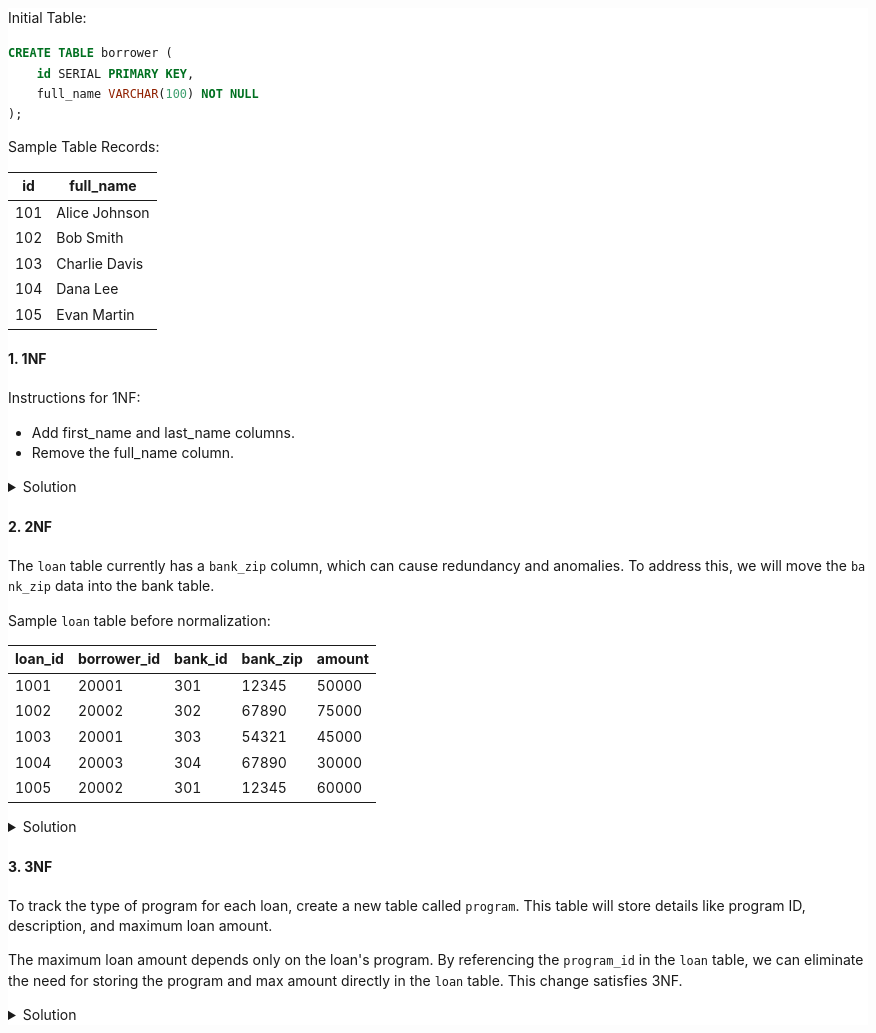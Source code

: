 Initial Table:

```sql
CREATE TABLE borrower (
    id SERIAL PRIMARY KEY,
    full_name VARCHAR(100) NOT NULL
);
```

Sample Table Records:

| id  | full_name        |
|-----|------------------|
| 101 | Alice Johnson     |
| 102 | Bob Smith         |
| 103 | Charlie Davis     |
| 104 | Dana Lee          |
| 105 | Evan Martin       |

#### 1. 1NF 

Instructions for 1NF:

- Add first_name and last_name columns.
- Remove the full_name column.

<details><summary>Solution</summary></details>


#### 2. 2NF 

The `loan` table currently has a `bank_zip` column, which can cause redundancy and anomalies. To address this, we will move the `bank_zip` data into the bank table.

Sample `loan` table before normalization:

| loan_id | borrower_id | bank_id | bank_zip | amount |
|---------|-------------|---------|----------|--------|
| 1001    | 20001       | 301     | 12345    | 50000  |
| 1002    | 20002       | 302     | 67890    | 75000  |
| 1003    | 20001       | 303     | 54321    | 45000  |
| 1004    | 20003       | 304     | 67890    | 30000  |
| 1005    | 20002       | 301     | 12345    | 60000  |


<details><summary>Solution</summary></details>


#### 3. 3NF 

To track the type of program for each loan, create a new table called `program`. This table will store details like program ID, description, and maximum loan amount. 

The maximum loan amount depends only on the loan's program. By referencing the `program_id` in the `loan` table, we can eliminate the need for storing the program and max amount directly in the `loan` table. This change satisfies 3NF.

<details><summary>Solution</summary></details>